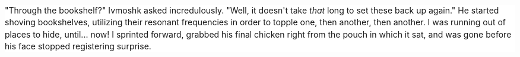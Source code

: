 "Through the bookshelf?" Ivmoshk asked incredulously. "Well, it doesn't take *that* long to set these back up again." He started shoving bookshelves, utilizing their resonant frequencies in order to topple one, then another, then another. I was running out of places to hide, until... now! I sprinted forward, grabbed his final chicken right from the pouch in which it sat, and was gone before his face stopped registering surprise.